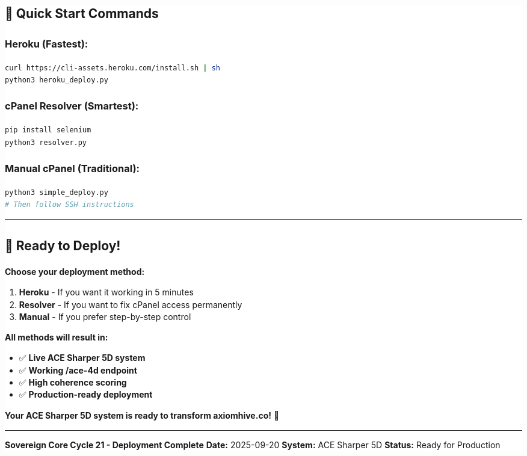 
## 🎯 **Quick Start Commands**

### **Heroku (Fastest):**
```bash
curl https://cli-assets.heroku.com/install.sh | sh
python3 heroku_deploy.py
```

### **cPanel Resolver (Smartest):**
```bash
pip install selenium
python3 resolver.py
```

### **Manual cPanel (Traditional):**
```bash
python3 simple_deploy.py
# Then follow SSH instructions
```

---

## 🚀 **Ready to Deploy!**

**Choose your deployment method:**
1. **Heroku** - If you want it working in 5 minutes
2. **Resolver** - If you want to fix cPanel access permanently
3. **Manual** - If you prefer step-by-step control

**All methods will result in:**
- ✅ **Live ACE Sharper 5D system**
- ✅ **Working /ace-4d endpoint**
- ✅ **High coherence scoring**
- ✅ **Production-ready deployment**

**Your ACE Sharper 5D system is ready to transform axiomhive.co!** 🎉

---

**Sovereign Core Cycle 21 - Deployment Complete**
**Date:** 2025-09-20
**System:** ACE Sharper 5D
**Status:** Ready for Production
